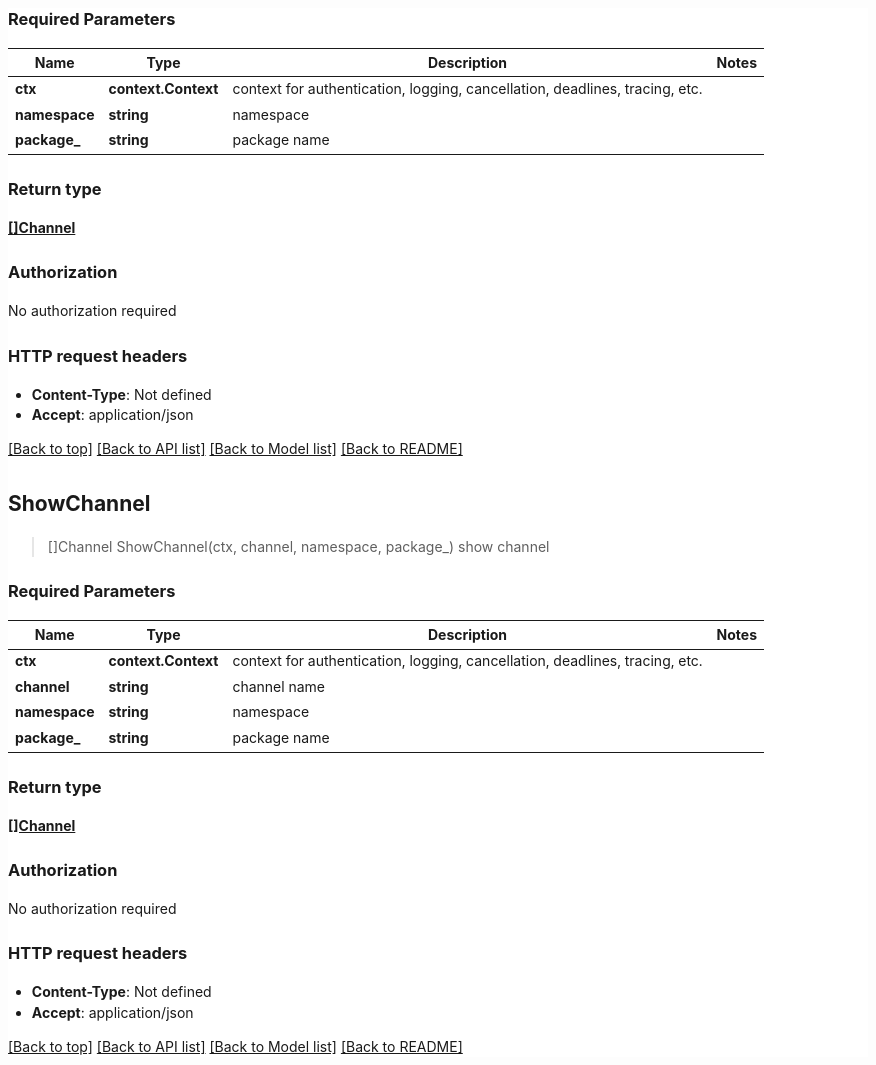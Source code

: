 ### Required Parameters


Name | Type | Description  | Notes
------------- | ------------- | ------------- | -------------
**ctx** | **context.Context** | context for authentication, logging, cancellation, deadlines, tracing, etc.
**namespace** | **string**| namespace | 
**package_** | **string**| package name | 

### Return type

[**[]Channel**](Channel.md)

### Authorization

No authorization required

### HTTP request headers

- **Content-Type**: Not defined
- **Accept**: application/json

[[Back to top]](#) [[Back to API list]](../README.md#documentation-for-api-endpoints)
[[Back to Model list]](../README.md#documentation-for-models)
[[Back to README]](../README.md)


## ShowChannel

> []Channel ShowChannel(ctx, channel, namespace, package_)
show channel

### Required Parameters


Name | Type | Description  | Notes
------------- | ------------- | ------------- | -------------
**ctx** | **context.Context** | context for authentication, logging, cancellation, deadlines, tracing, etc.
**channel** | **string**| channel name | 
**namespace** | **string**| namespace | 
**package_** | **string**| package name | 

### Return type

[**[]Channel**](Channel.md)

### Authorization

No authorization required

### HTTP request headers

- **Content-Type**: Not defined
- **Accept**: application/json

[[Back to top]](#) [[Back to API list]](../README.md#documentation-for-api-endpoints)
[[Back to Model list]](../README.md#documentation-for-models)
[[Back to README]](../README.md)

